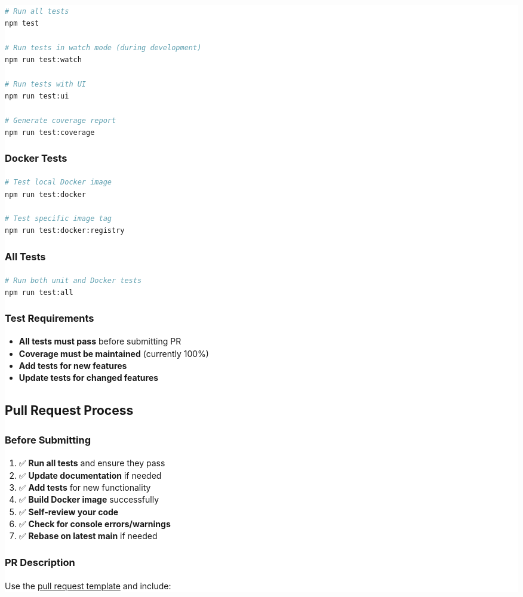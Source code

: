 ```bash
# Run all tests
npm test

# Run tests in watch mode (during development)
npm run test:watch

# Run tests with UI
npm run test:ui

# Generate coverage report
npm run test:coverage
```

### Docker Tests

```bash
# Test local Docker image
npm run test:docker

# Test specific image tag
npm run test:docker:registry
```

### All Tests

```bash
# Run both unit and Docker tests
npm run test:all
```

### Test Requirements

- **All tests must pass** before submitting PR
- **Coverage must be maintained** (currently 100%)
- **Add tests for new features**
- **Update tests for changed features**

## Pull Request Process

### Before Submitting

1. ✅ **Run all tests** and ensure they pass
2. ✅ **Update documentation** if needed
3. ✅ **Add tests** for new functionality
4. ✅ **Build Docker image** successfully
5. ✅ **Self-review your code**
6. ✅ **Check for console errors/warnings**
7. ✅ **Rebase on latest main** if needed

### PR Description

Use the [pull request template](.github/pull_request_template.md) and include:
